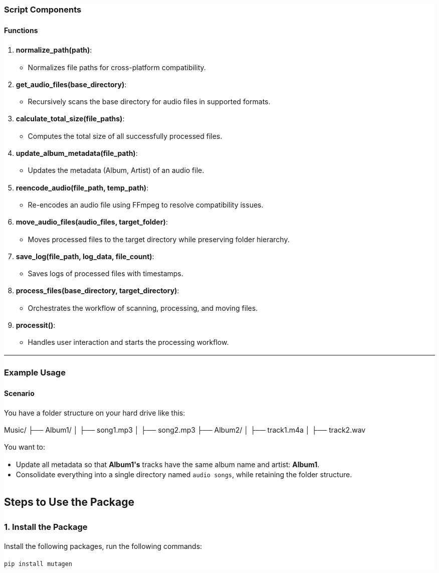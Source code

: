 
### Script Components

#### Functions

1. **normalize_path(path)**:
    - Normalizes file paths for cross-platform compatibility.

2. **get_audio_files(base_directory)**:
    - Recursively scans the base directory for audio files in supported formats.

3. **calculate_total_size(file_paths)**:
    - Computes the total size of all successfully processed files.

4. **update_album_metadata(file_path)**:
    - Updates the metadata (Album, Artist) of an audio file.

5. **reencode_audio(file_path, temp_path)**:
    - Re-encodes an audio file using FFmpeg to resolve compatibility issues.

6. **move_audio_files(audio_files, target_folder)**:
    - Moves processed files to the target directory while preserving folder hierarchy.

7. **save_log(file_path, log_data, file_count)**:
    - Saves logs of processed files with timestamps.

8. **process_files(base_directory, target_directory)**:
    - Orchestrates the workflow of scanning, processing, and moving files.

9. **processit()**:
    - Handles user interaction and starts the processing workflow.

---

### Example Usage

#### Scenario
You have a folder structure on your hard drive like this:



Music/ ├── Album1/ │ ├── song1.mp3 │ ├── song2.mp3 ├── Album2/ │ ├── track1.m4a │ ├── track2.wav



You want to:
- Update all metadata so that **Album1's** tracks have the same album name and artist: **Album1**.
- Consolidate everything into a single directory named `audio songs`, while retaining the folder structure.


## Steps to Use the Package

### 1. Install the Package
Install the following packages, run the following commands:

```bash
pip install mutagen
```
